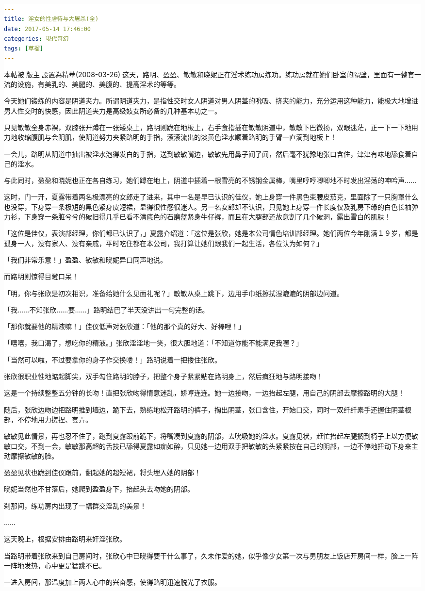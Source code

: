 ```yaml
---
title: 淫女的性虐待与大屠杀(全)
date: 2017-05-14 17:46:00
categories: 現代奇幻
tags: [草榴]
---
```

本帖被 版主 設置為精華(2008-03-26)
这天，路明、盈盈、敏敏和晓妮正在淫术练功房练功。练功房就在她们卧室的隔壁，里面有一整套一流的设施，有美乳的、美腿的、美腹的、提高淫术的等等。

今天她们锻练的内容是阴道夹力。所谓阴道夹力，是指性交时女人阴道对男人阴茎的吮吸、挤夹的能力，充分运用这种能力，能极大地增进男人性交时的快感，因此阴道夹力是高级妓女所必备的几种基本功之一。

只见敏敏全身赤裸，双膝张开蹲在一张矮桌上，路明则跪在地板上，右手食指插在敏敏阴道中，敏敏下巴微扬，双眼迷茫，正一下一下地用力地收缩腹肌与会阴肌，使阴道努力夹紧路明的手指，滚滚流出的淡黄色淫水顺着路明的手臂一直滴到地板上！

一会儿，路明从阴道中抽出被淫水泡得发白的手指，送到敏敏嘴边，敏敏先用鼻子闻了闻，然后毫不犹豫地张口含住，津津有味地舔食着自己的淫水。

与此同时，盈盈和晓妮也正在各自练习，她们蹲在地上，阴道中插着一根雪亮的不锈钢金属棒，嘴里哼哼唧唧地不时发出淫荡的呻吟声……

这时，门一开，夏露带着两名极漂亮的女郎走了进来，其中一名是早已认识的佳仪，她上身穿一件黑色束腰皮茄克，里面除了一只胸罩什么也没穿，下身穿一条极短的黑色紧身皮短裙，显得很性感很迷人。另一名女郎却不认识，只见她上身穿一件长度仅及乳房下缘的白色长袖弹力衫，下身穿一条脏兮兮的破旧得几乎已看不清底色的石磨蓝紧身牛仔裤，而且在大腿部还故意割了几个破洞，露出雪白的肌肤！

「这位是佳仪，表演部经理，你们都已认识了，」夏露介绍道：「这位是张欣，她是本公司情色培训部经理。她们两位今年刚满１９岁，都是孤身一人，没有家人、没有亲戚，平时吃住都在本公司，我打算让她们跟我们一起生活，各位认为如何？」

「我们非常乐意！」盈盈、敏敏和晓妮异口同声地说。

而路明则惊得目瞪口呆！

「明，你与张欣是初次相识，准备给她什么见面礼呢？」敏敏从桌上跳下，边用手巾纸擦拭湿漉漉的阴部边问道。

「我……不知张欣……要……」路明结巴了半天没讲出一句完整的话。

「那你就要他的精液嘛！」佳仪低声对张欣道：「他的那个真的好大、好棒哩！」

「嘻嘻，我口渴了，想吃你的精液。」张欣淫淫地一笑，很大胆地道：「不知道你能不能满足我喔？」

「当然可以啦，不过要拿你的身子作交换喽！」路明说着一把搂住张欣。

张欣很职业性地踮起脚尖，双手勾住路明的脖子，把整个身子紧紧贴在路明身上，然后疯狂地与路明接吻！

这是一个持续整整五分钟的长吻！直把张欣吻得情意迷乱，娇哼连连。她一边接吻，一边抬起左腿，用自己的阴部去摩擦路明的大腿！

随后，张欣边吻边把路明推到墙边，跪下去，熟练地松开路明的裤子，掏出阴茎，张口含住，开始口交，同时一双纤纤素手还握住阴茎根部，不停地用力搓捏、套弄。

敏敏见此情景，再也忍不住了，跑到夏露跟前跪下，将嘴凑到夏露的阴部，去吮吸她的淫水。夏露见状，赶忙抬起左腿搁到椅子上以方便敏敏口交，不到一会，敏敏那高超的舌技已舔得夏露如痴如醉，只见她一边用双手把敏敏的头紧紧按在自己的阴部，一边不停地扭动下身来主动摩擦敏敏的脸。

盈盈见状也跪到佳仪跟前，翻起她的超短裙，将头埋入她的阴部！

晓妮当然也不甘落后，她爬到盈盈身下，抬起头去吻她的阴部。

刹那间，练功房内出现了一幅群交淫乱的美景！

……

这天晚上，根据安排由路明来奸淫张欣。

当路明带着张欣来到自己房间时，张欣心中已晓得要干什么事了，久未作爱的她，似乎像少女第一次与男朋友上饭店开房间一样，脸上一阵一阵地发热，心中更是猛跳不已。

一进入房间，那温度加上两人心中的兴奋感，使得路明迅速脱光了衣服。

